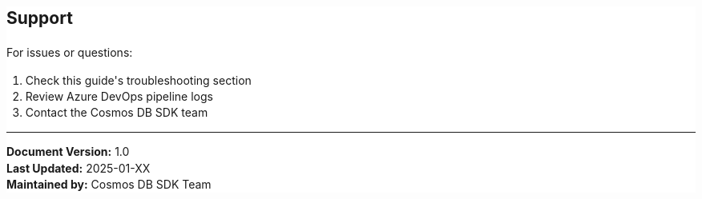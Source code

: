 ## Support

For issues or questions:

1. Check this guide's troubleshooting section
2. Review Azure DevOps pipeline logs
3. Contact the Cosmos DB SDK team

---

**Document Version:** 1.0  
**Last Updated:** 2025-01-XX  
**Maintained by:** Cosmos DB SDK Team
